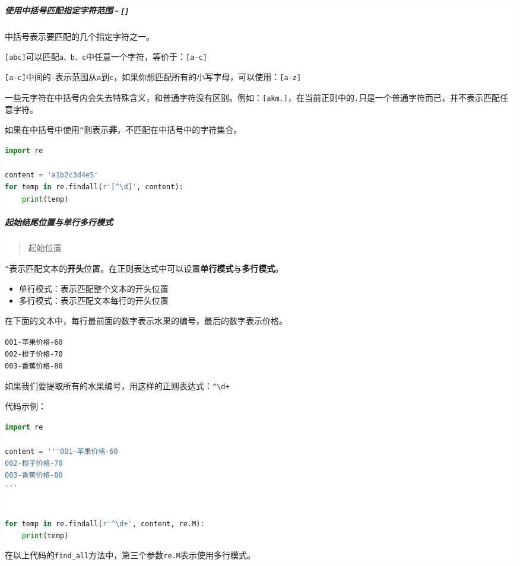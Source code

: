 

##### 使用中括号匹配指定字符范围 - `[]`

中括号表示要匹配的几个指定字符之一。

`[abc]`可以匹配`a、b、c`中任意一个字符，等价于：`[a-c]`

`[a-c]`中间的`-`表示范围从`a`到`c`，如果你想匹配所有的小写字母，可以使用：`[a-z]`

一些元字符在中括号内会失去特殊含义，和普通字符没有区别。例如：`[akm.]`，在当前正则中的`.`只是一个普通字符而已，并不表示匹配任意字符。



如果在中括号中使用`^`则表示**非**，不匹配在中括号中的字符集合。

```python
import re

content = 'a1b2c3d4e5'
for temp in re.findall(r'[^\d]', content):
    print(temp)

```



##### 起始结尾位置与单行多行模式

> 起始位置

`^`表示匹配文本的**开头**位置。在正则表达式中可以设置**单行模式**与**多行模式**。

- 单行模式：表示匹配整个文本的开头位置
- 多行模式：表示匹配文本每行的开头位置

在下面的文本中，每行最前面的数字表示水果的编号，最后的数字表示价格。

```txt
001-苹果价格-60
002-橙子价格-70
003-香蕉价格-80
```

如果我们要提取所有的水果编号，用这样的正则表达式：`^\d+`

代码示例：

```python
import re

content = '''001-苹果价格-60
002-橙子价格-70
003-香蕉价格-80
'''


for temp in re.findall(r'^\d+', content, re.M):
    print(temp)
```

在以上代码的`find_all`方法中，第三个参数`re.M`表示使用多行模式。
